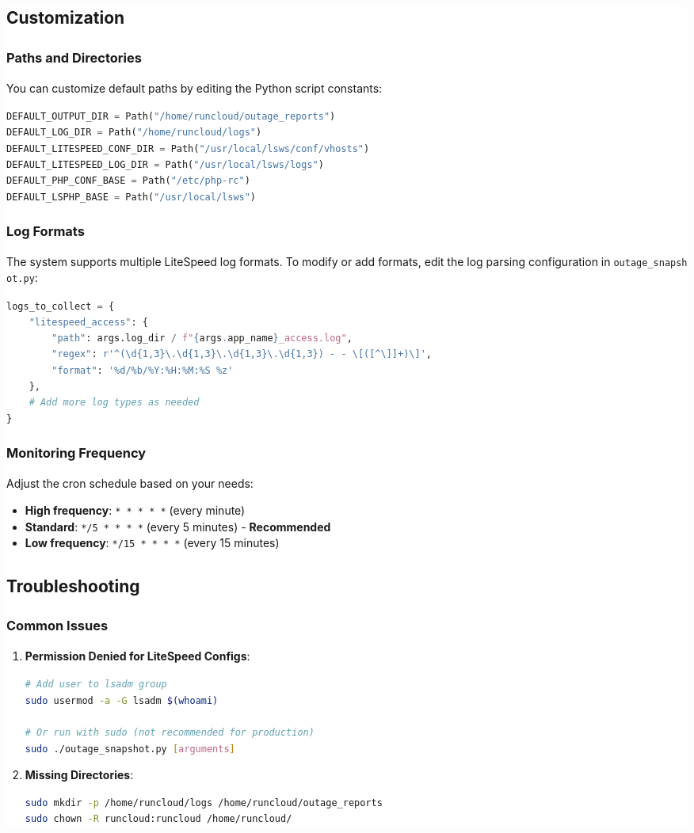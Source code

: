 ## Customization

### Paths and Directories

You can customize default paths by editing the Python script constants:

```python
DEFAULT_OUTPUT_DIR = Path("/home/runcloud/outage_reports")
DEFAULT_LOG_DIR = Path("/home/runcloud/logs")
DEFAULT_LITESPEED_CONF_DIR = Path("/usr/local/lsws/conf/vhosts")
DEFAULT_LITESPEED_LOG_DIR = Path("/usr/local/lsws/logs")
DEFAULT_PHP_CONF_BASE = Path("/etc/php-rc")
DEFAULT_LSPHP_BASE = Path("/usr/local/lsws")
```

### Log Formats

The system supports multiple LiteSpeed log formats. To modify or add formats, edit the log parsing configuration in `outage_snapshot.py`:

```python
logs_to_collect = {
    "litespeed_access": {
        "path": args.log_dir / f"{args.app_name}_access.log",
        "regex": r'^(\d{1,3}\.\d{1,3}\.\d{1,3}\.\d{1,3}) - - \[([^\]]+)\]',
        "format": '%d/%b/%Y:%H:%M:%S %z'
    },
    # Add more log types as needed
}
```

### Monitoring Frequency

Adjust the cron schedule based on your needs:
- **High frequency**: `* * * * *` (every minute)
- **Standard**: `*/5 * * * *` (every 5 minutes) - **Recommended**
- **Low frequency**: `*/15 * * * *` (every 15 minutes)

## Troubleshooting

### Common Issues

1. **Permission Denied for LiteSpeed Configs**:
   ```bash
   # Add user to lsadm group
   sudo usermod -a -G lsadm $(whoami)
   
   # Or run with sudo (not recommended for production)
   sudo ./outage_snapshot.py [arguments]
   ```

2. **Missing Directories**:
   ```bash
   sudo mkdir -p /home/runcloud/logs /home/runcloud/outage_reports
   sudo chown -R runcloud:runcloud /home/runcloud/
   ```
